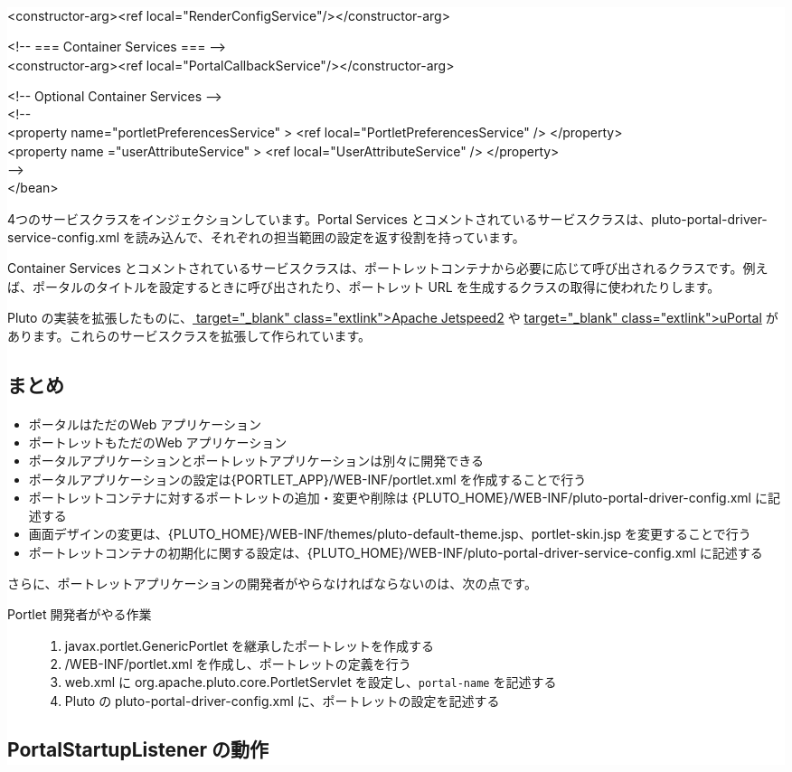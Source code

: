   <span class="tag">&lt;constructor-arg&gt;</span><span class="tag">&lt;ref <span class="attr">local=</span><span class="value">&quot;RenderConfigService&quot;</span>/&gt;</span><span class="tag">&lt;/constructor-arg&gt;</span>  
 
  <span class="rem">&lt;!-- === Container Services === --&gt;</span>  
  <span class="tag">&lt;constructor-arg&gt;</span><span class="tag">&lt;ref <span class="attr">local=</span><span class="value">&quot;PortalCallbackService&quot;</span>/&gt;</span><span class="tag">&lt;/constructor-arg&gt;</span>  
 
  <span class="rem">&lt;!--  Optional Container Services --&gt;</span>  
  <span class="rem">&lt;!--  
  &lt;property name=&quot;portletPreferencesService&quot; &gt; 
    &lt;ref local=&quot;PortletPreferencesService&quot; /&gt; 
  &lt;/property&gt;  
  &lt;property name =&quot;userAttributeService&quot; &gt; 
    &lt;ref local=&quot;UserAttributeService&quot; /&gt; 
  &lt;/property&gt;  
  --&gt;</span>  
<span class="tag">&lt;/bean&gt;</span>
</code></pre>

</section>

4つのサービスクラスをインジェクションしています。Portal Services とコメントされているサービスクラスは、pluto-portal-driver-service-config.xml を読み込んで、それぞれの担当範囲の設定を返す役割を持っています。

Container Services とコメントされているサービスクラスは、ポートレットコンテナから必要に応じて呼び出されるクラスです。例えば、ポータルのタイトルを設定するときに呼び出されたり、ポートレット URL を生成するクラスの取得に使われたりします。

Pluto の実装を拡張したものに、[ target="_blank" class="extlink">Apache Jetspeed2](http://portals.apache.org/jetspeed-2/) や [ target="_blank" class="extlink">uPortal](http://www.uportal.org/) があります。これらのサービスクラスを拡張して作られています。

<h2 id="chapter3">まとめ</h2>

<ul><li>ポータルはただのWeb アプリケーション</li>
<li>ポートレットもただのWeb アプリケーション</li>
<li>ポータルアプリケーションとポートレットアプリケーションは別々に開発できる</li>
<li>ポータルアプリケーションの設定は{PORTLET_APP}/WEB-INF/portlet.xml を作成することで行う</li>
<li>ポートレットコンテナに対するポートレットの追加・変更や削除は {PLUTO_HOME}/WEB-INF/pluto-portal-driver-config.xml に記述する</li>
<li>画面デザインの変更は、{PLUTO_HOME}/WEB-INF/themes/pluto-default-theme.jsp、portlet-skin.jsp を変更することで行う</li>
<li>ポートレットコンテナの初期化に関する設定は、{PLUTO_HOME}/WEB-INF/pluto-portal-driver-service-config.xml に記述する</li>
</ul>

さらに、ポートレットアプリケーションの開発者がやらなければならないのは、次の点です。

<dl>
<dt class="info">Portlet 開発者がやる作業</dt>
<dd><ol><li>javax.portlet.GenericPortlet を継承したポートレットを作成する</li>
<li>/WEB-INF/portlet.xml を作成し、ポートレットの定義を行う</li>
<li>web.xml に org.apache.pluto.core.PortletServlet を設定し、<code>portal-name</code> を記述する</li>
<li>Pluto の pluto-portal-driver-config.xml に、ポートレットの設定を記述する</li></ol></dd>
</dl>

<h2 id="chapter4">PortalStartupListener の動作</h2>
